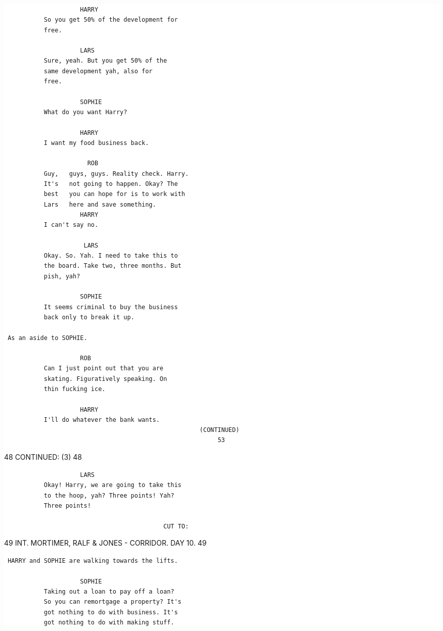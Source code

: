                          HARRY
               So you get 50% of the development for
               free.

                         LARS
               Sure, yeah. But you get 50% of the
               same development yah, also for
               free.

                         SOPHIE
               What do you want Harry?

                         HARRY
               I want my food business back.

                           ROB
               Guy,   guys, guys. Reality check. Harry.
               It's   not going to happen. Okay? The
               best   you can hope for is to work with
               Lars   here and save something.
                         HARRY
               I can't say no.

                          LARS
               Okay. So. Yah. I need to take this to
               the board. Take two, three months. But
               pish, yah?

                         SOPHIE
               It seems criminal to buy the business
               back only to break it up.

     As an aside to SOPHIE.

                         ROB
               Can I just point out that you are
               skating. Figuratively speaking. On
               thin fucking ice.

                         HARRY
               I'll do whatever the bank wants.
                                                          (CONTINUED)
                                                               53
           
48   CONTINUED: (3)                                            48

                         LARS
               Okay! Harry, we are going to take this
               to the hoop, yah? Three points! Yah?
               Three points!

                                                CUT TO:

49   INT. MORTIMER, RALF & JONES - CORRIDOR. DAY 10.             49

     HARRY and SOPHIE are walking towards the lifts.

                         SOPHIE
               Taking out a loan to pay off a loan?
               So you can remortgage a property? It's
               got nothing to do with business. It's
               got nothing to do with making stuff.
